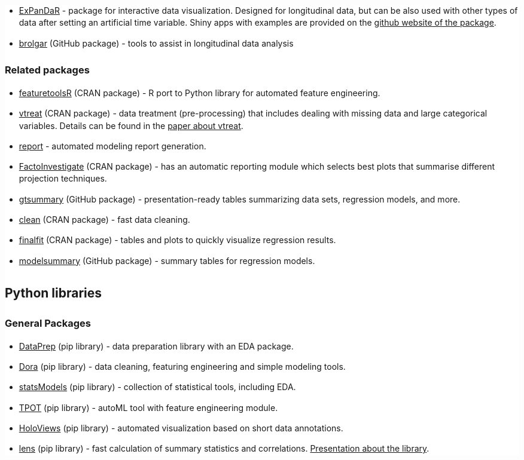 - [ExPanDaR](https://cran.r-project.org/web/packages/ExPanDaR/index.html) - package for interactive data visualization. Designed for longitudinal data, but can be also used with other types of data after setting an artificial time variable. Shiny apps with examples are provided on the [github website of the package](https://github.com/joachim-gassen/ExPanDaR).

- [brolgar](https://github.com/njtierney/brolgar) (GitHub package) - tools to assist in longitudinal data analysis


### Related packages

- [featuretoolsR](https://github.com/magnusfurugard/featuretoolsR) (CRAN package) - R port to Python library for automated feature engineering.

- [vtreat](https://cran.r-project.org/web/packages/vtreat/index.html) (CRAN package) - data treatment (pre-processing) that includes dealing with missing data and large categorical variables. Details can be found in the [paper about vtreat](https://arxiv.org/pdf/1611.09477.pdf).

- [report](https://github.com/easystats/report) - automated modeling report generation.

- [FactoInvestigate](http://factominer.free.fr/reporting/index.html) (CRAN package) - has an automatic reporting module which selects best plots that summarise different projection techniques. 

- [gtsummary](https://github.com/ddsjoberg/gtsummary) (GitHub package) - presentation-ready tables summarizing data sets, regression models, and more.

- [clean](https://github.com/msberends/clean) (CRAN package) - fast data cleaning.

- [finalfit](https://cran.r-project.org/package=finalfit) (CRAN package) - tables and plots to quickly visualize regression results.

- [modelsummary](https://github.com/vincentarelbundock/modelsummary) (GitHub package) - summary tables for regression models.


## Python libraries

### General Packages

- [DataPrep](https://github.com/sfu-db/dataprep) (pip library) - data preparation library with an EDA package.

- [Dora](https://github.com/NathanEpstein/Dora) (pip library) - data cleaning, featuring engineering and simple modeling tools.

- [statsModels](http://www.statsmodels.org) (pip library) - collection of statistical tools, including EDA.

- [TPOT](https://github.com/EpistasisLab/tpot) (pip library) - autoML tool with feature engineering module.
 
- [HoloViews](https://github.com/pyviz/holoviews) (pip library) - automated visualization based on short data annotations.

- [lens](https://github.com/facultyai/lens) (pip library) - fast calculation of summary statistics and correlations. [Presentation about the library](https://www.slideshare.net/VictorZabalza/automated-data-exploration-building-efficient-analysis-pipelines-with-dask-81328214).
